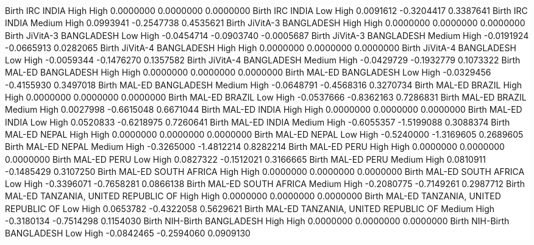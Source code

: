 Birth       IRC              INDIA                          High                 High               0.0000000    0.0000000    0.0000000
Birth       IRC              INDIA                          Low                  High               0.0091612   -0.3204417    0.3387641
Birth       IRC              INDIA                          Medium               High               0.0993941   -0.2547738    0.4535621
Birth       JiVitA-3         BANGLADESH                     High                 High               0.0000000    0.0000000    0.0000000
Birth       JiVitA-3         BANGLADESH                     Low                  High              -0.0454714   -0.0903740   -0.0005687
Birth       JiVitA-3         BANGLADESH                     Medium               High              -0.0191924   -0.0665913    0.0282065
Birth       JiVitA-4         BANGLADESH                     High                 High               0.0000000    0.0000000    0.0000000
Birth       JiVitA-4         BANGLADESH                     Low                  High              -0.0059344   -0.1476270    0.1357582
Birth       JiVitA-4         BANGLADESH                     Medium               High              -0.0429729   -0.1932779    0.1073322
Birth       MAL-ED           BANGLADESH                     High                 High               0.0000000    0.0000000    0.0000000
Birth       MAL-ED           BANGLADESH                     Low                  High              -0.0329456   -0.4155930    0.3497018
Birth       MAL-ED           BANGLADESH                     Medium               High              -0.0648791   -0.4568316    0.3270734
Birth       MAL-ED           BRAZIL                         High                 High               0.0000000    0.0000000    0.0000000
Birth       MAL-ED           BRAZIL                         Low                  High              -0.0537666   -0.8362163    0.7286831
Birth       MAL-ED           BRAZIL                         Medium               High               0.0027998   -0.6615048    0.6671044
Birth       MAL-ED           INDIA                          High                 High               0.0000000    0.0000000    0.0000000
Birth       MAL-ED           INDIA                          Low                  High               0.0520833   -0.6218975    0.7260641
Birth       MAL-ED           INDIA                          Medium               High              -0.6055357   -1.5199088    0.3088374
Birth       MAL-ED           NEPAL                          High                 High               0.0000000    0.0000000    0.0000000
Birth       MAL-ED           NEPAL                          Low                  High              -0.5240000   -1.3169605    0.2689605
Birth       MAL-ED           NEPAL                          Medium               High              -0.3265000   -1.4812214    0.8282214
Birth       MAL-ED           PERU                           High                 High               0.0000000    0.0000000    0.0000000
Birth       MAL-ED           PERU                           Low                  High               0.0827322   -0.1512021    0.3166665
Birth       MAL-ED           PERU                           Medium               High               0.0810911   -0.1485429    0.3107250
Birth       MAL-ED           SOUTH AFRICA                   High                 High               0.0000000    0.0000000    0.0000000
Birth       MAL-ED           SOUTH AFRICA                   Low                  High              -0.3396071   -0.7658281    0.0866138
Birth       MAL-ED           SOUTH AFRICA                   Medium               High              -0.2080775   -0.7149261    0.2987712
Birth       MAL-ED           TANZANIA, UNITED REPUBLIC OF   High                 High               0.0000000    0.0000000    0.0000000
Birth       MAL-ED           TANZANIA, UNITED REPUBLIC OF   Low                  High               0.0653782   -0.4322058    0.5629621
Birth       MAL-ED           TANZANIA, UNITED REPUBLIC OF   Medium               High              -0.3180134   -0.7514298    0.1154030
Birth       NIH-Birth        BANGLADESH                     High                 High               0.0000000    0.0000000    0.0000000
Birth       NIH-Birth        BANGLADESH                     Low                  High              -0.0842465   -0.2594060    0.0909130